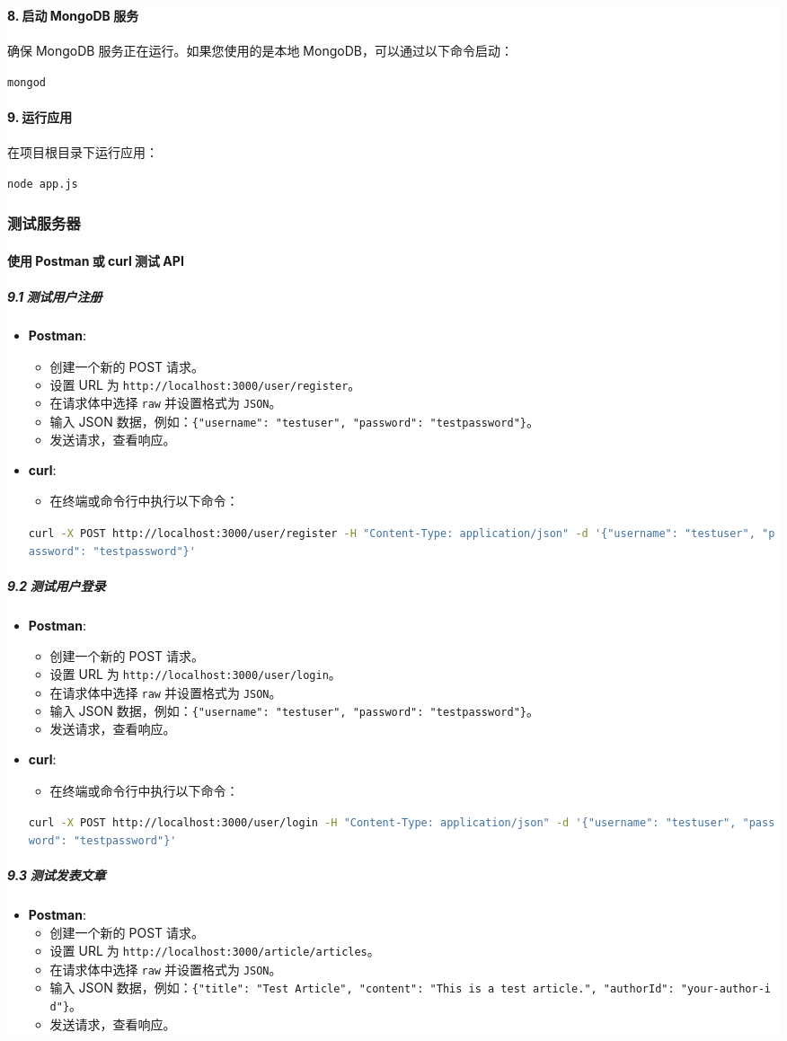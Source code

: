 #### 8. 启动 MongoDB 服务

确保 MongoDB 服务正在运行。如果您使用的是本地 MongoDB，可以通过以下命令启动：

```sh
mongod
```

#### 9. 运行应用

在项目根目录下运行应用：

```sh
node app.js
```

### 测试服务器

#### 使用 Postman 或 curl 测试 API

##### 9.1 测试用户注册

- **Postman**:
  - 创建一个新的 POST 请求。
  - 设置 URL 为 `http://localhost:3000/user/register`。
  - 在请求体中选择 `raw` 并设置格式为 `JSON`。
  - 输入 JSON 数据，例如：`{"username": "testuser", "password": "testpassword"}`。
  - 发送请求，查看响应。

- **curl**:
  - 在终端或命令行中执行以下命令：
  ```sh
  curl -X POST http://localhost:3000/user/register -H "Content-Type: application/json" -d '{"username": "testuser", "password": "testpassword"}'
  ```

##### 9.2 测试用户登录

- **Postman**:
  - 创建一个新的 POST 请求。
  - 设置 URL 为 `http://localhost:3000/user/login`。
  - 在请求体中选择 `raw` 并设置格式为 `JSON`。
  - 输入 JSON 数据，例如：`{"username": "testuser", "password": "testpassword"}`。
  - 发送请求，查看响应。

- **curl**:
  - 在终端或命令行中执行以下命令：
  ```sh
  curl -X POST http://localhost:3000/user/login -H "Content-Type: application/json" -d '{"username": "testuser", "password": "testpassword"}'
  ```

##### 9.3 测试发表文章

- **Postman**:
  - 创建一个新的 POST 请求。
  - 设置 URL 为 `http://localhost:3000/article/articles`。
  - 在请求体中选择 `raw` 并设置格式为 `JSON`。
  - 输入 JSON 数据，例如：`{"title": "Test Article", "content": "This is a test article.", "authorId": "your-author-id"}`。
  - 发送请求，查看响应。
